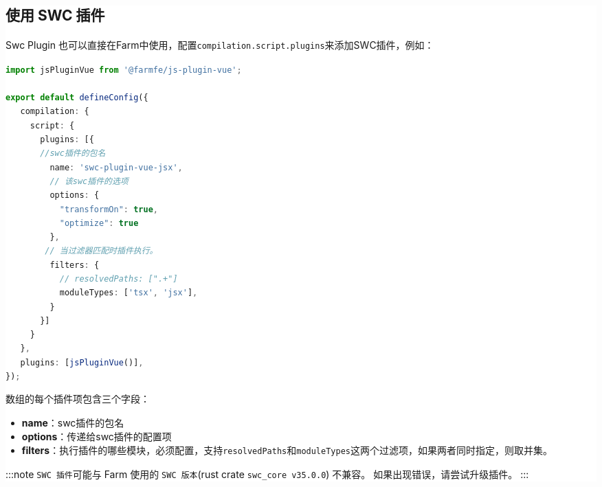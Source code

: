 ## 使用 SWC 插件
Swc Plugin 也可以直接在Farm中使用，配置`compilation.script.plugins`来添加SWC插件，例如：
```ts
import jsPluginVue from '@farmfe/js-plugin-vue';

export default defineConfig({
   compilation: {
     script: {
       plugins: [{
       //swc插件的包名
         name: 'swc-plugin-vue-jsx',
         // 该swc插件的选项
         options: {
           "transformOn": true,
           "optimize": true
         },
        // 当过滤器匹配时插件执行。
         filters: {
           // resolvedPaths: [".+"]
           moduleTypes: ['tsx', 'jsx'],
         }
       }]
     }
   },
   plugins: [jsPluginVue()],
});
```

数组的每个插件项包含三个字段：
* **name**：swc插件的包名
* **options**：传递给swc插件的配置项
* **filters**：执行插件的哪些模块，必须配置，支持`resolvedPaths`和`moduleTypes`这两个过滤项，如果两者同时指定，则取并集。

:::note
`SWC 插件`可能与 Farm 使用的 `SWC 版本`(rust crate `swc_core v35.0.0`) 不兼容。 如果出现错误，请尝试升级插件。
:::
